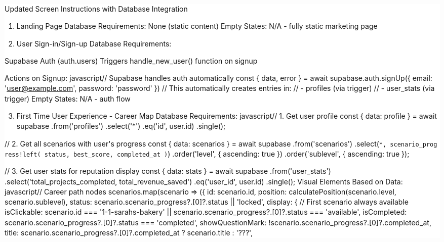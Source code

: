 Updated Screen Instructions with Database Integration
1. Landing Page
Database Requirements: None (static content)
Empty States: N/A - fully static marketing page

2. User Sign-in/Sign-up
Database Requirements:

Supabase Auth (auth.users)
Triggers handle_new_user() function on signup

Actions on Signup:
javascript// Supabase handles auth automatically
const { data, error } = await supabase.auth.signUp({
  email: 'user@example.com',
  password: 'password'
})
// This automatically creates entries in:
// - profiles (via trigger)
// - user_stats (via trigger)
Empty States: N/A - auth flow

3. First Time User Experience - Career Map
Database Requirements:
javascript// 1. Get user profile
const { data: profile } = await supabase
  .from('profiles')
  .select('*')
  .eq('id', user.id)
  .single();

// 2. Get all scenarios with user's progress
const { data: scenarios } = await supabase
  .from('scenarios')
  .select(`
    *,
    scenario_progress!left(
      status,
      best_score,
      completed_at
    )
  `)
  .order('level', { ascending: true })
  .order('sublevel', { ascending: true });

// 3. Get user stats for reputation display
const { data: stats } = await supabase
  .from('user_stats')
  .select('total_projects_completed, total_revenue_saved')
  .eq('user_id', user.id)
  .single();
Visual Elements Based on Data:
javascript// Career path nodes
scenarios.map(scenario => ({
  id: scenario.id,
  position: calculatePosition(scenario.level, scenario.sublevel),
  status: scenario.scenario_progress?.[0]?.status || 'locked',
  display: {
    // First scenario always available
    isClickable: scenario.id === '1-1-sarahs-bakery' || 
                scenario.scenario_progress?.[0]?.status === 'available',
    isCompleted: scenario.scenario_progress?.[0]?.status === 'completed',
    showQuestionMark: !scenario.scenario_progress?.[0]?.completed_at,
    title: scenario.scenario_progress?.[0]?.completed_at 
           ? scenario.title 
           : '???',